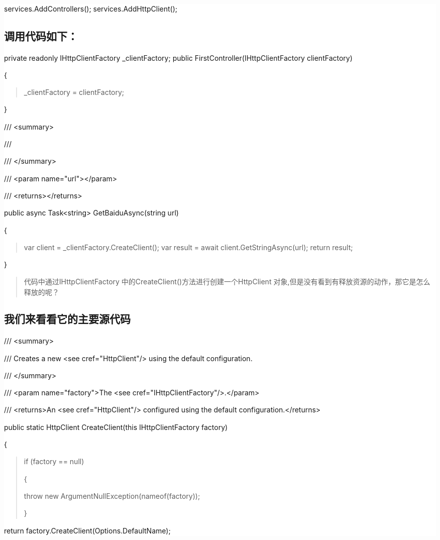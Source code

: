 services.AddControllers(); services.AddHttpClient();

## 调用代码如下：

private readonly IHttpClientFactory \_clientFactory; public FirstController(IHttpClientFactory clientFactory)

{

> \_clientFactory = clientFactory;

}

/// \<summary\>

///

/// \</summary\>

/// \<param name=\"url\"\>\</param\>

/// \<returns\>\</returns\>

public async Task\<string\> GetBaiduAsync(string url)

{

> var client = \_clientFactory.CreateClient(); var result = await client.GetStringAsync(url); return result;

}

> 代码中通过IHttpClientFactory 中的CreateClient()方法进行创建一个HttpClient 对象,但是没有看到有释放资源的动作，那它是怎么释放的呢？

## 我们来看看它的主要源代码

/// \<summary\>

/// Creates a new \<see cref=\"HttpClient\"/\> using the default configuration.

/// \</summary\>

/// \<param name=\"factory\"\>The \<see cref=\"IHttpClientFactory\"/\>.\</param\>

/// \<returns\>An \<see cref=\"HttpClient\"/\> configured using the default configuration.\</returns\>

public static HttpClient CreateClient(this IHttpClientFactory factory)

{

> if (factory == null)
>
> {
>
> throw new ArgumentNullException(nameof(factory));
>
> }

return factory.CreateClient(Options.DefaultName);
